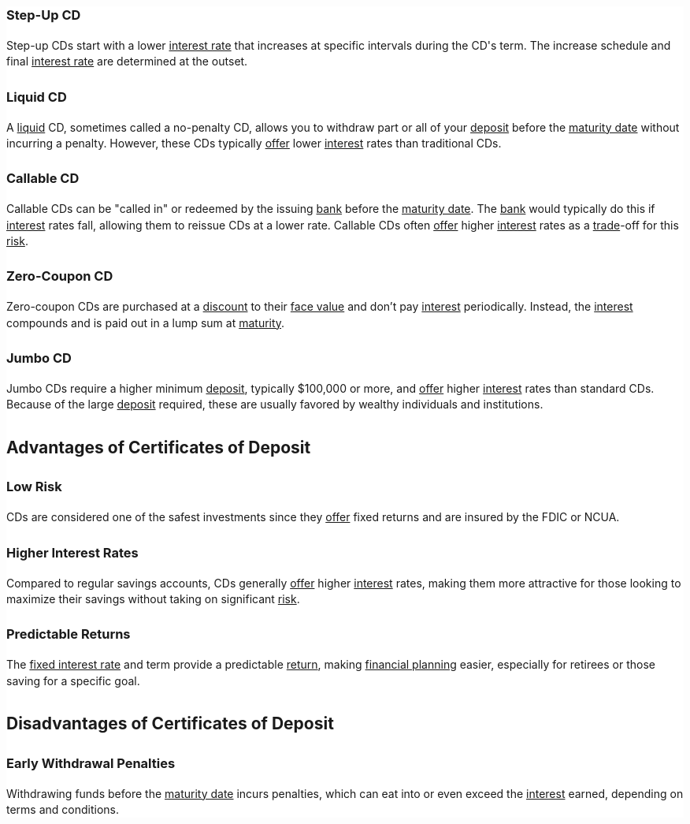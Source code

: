 ### Step-Up CD
Step-up CDs start with a lower [interest rate](../i/interest_rate.md) that increases at specific intervals during the CD's term. The increase schedule and final [interest rate](../i/interest_rate.md) are determined at the outset.

### Liquid CD
A [liquid](../l/liquid.md) CD, sometimes called a no-penalty CD, allows you to withdraw part or all of your [deposit](../d/deposit.md) before the [maturity date](../m/maturity_date.md) without incurring a penalty. However, these CDs typically [offer](../o/offer.md) lower [interest](../i/interest.md) rates than traditional CDs.

### Callable CD
Callable CDs can be "called in" or redeemed by the issuing [bank](../b/bank.md) before the [maturity date](../m/maturity_date.md). The [bank](../b/bank.md) would typically do this if [interest](../i/interest.md) rates fall, allowing them to reissue CDs at a lower rate. Callable CDs often [offer](../o/offer.md) higher [interest](../i/interest.md) rates as a [trade](../t/trade.md)-off for this [risk](../r/risk.md).

### Zero-Coupon CD
Zero-coupon CDs are purchased at a [discount](../d/discount.md) to their [face value](../f/face_value.md) and don’t pay [interest](../i/interest.md) periodically. Instead, the [interest](../i/interest.md) compounds and is paid out in a lump sum at [maturity](../m/maturity.md).

### Jumbo CD
Jumbo CDs require a higher minimum [deposit](../d/deposit.md), typically $100,000 or more, and [offer](../o/offer.md) higher [interest](../i/interest.md) rates than standard CDs. Because of the large [deposit](../d/deposit.md) required, these are usually favored by wealthy individuals and institutions.

## Advantages of Certificates of Deposit

### Low Risk
CDs are considered one of the safest investments since they [offer](../o/offer.md) fixed returns and are insured by the FDIC or NCUA.

### Higher Interest Rates
Compared to regular savings accounts, CDs generally [offer](../o/offer.md) higher [interest](../i/interest.md) rates, making them more attractive for those looking to maximize their savings without taking on significant [risk](../r/risk.md).

### Predictable Returns
The [fixed interest rate](../f/fixed_interest_rate.md) and term provide a predictable [return](../r/return.md), making [financial planning](../f/financial_planning.md) easier, especially for retirees or those saving for a specific goal.

## Disadvantages of Certificates of Deposit

### Early Withdrawal Penalties
Withdrawing funds before the [maturity date](../m/maturity_date.md) incurs penalties, which can eat into or even exceed the [interest](../i/interest.md) earned, depending on terms and conditions.
